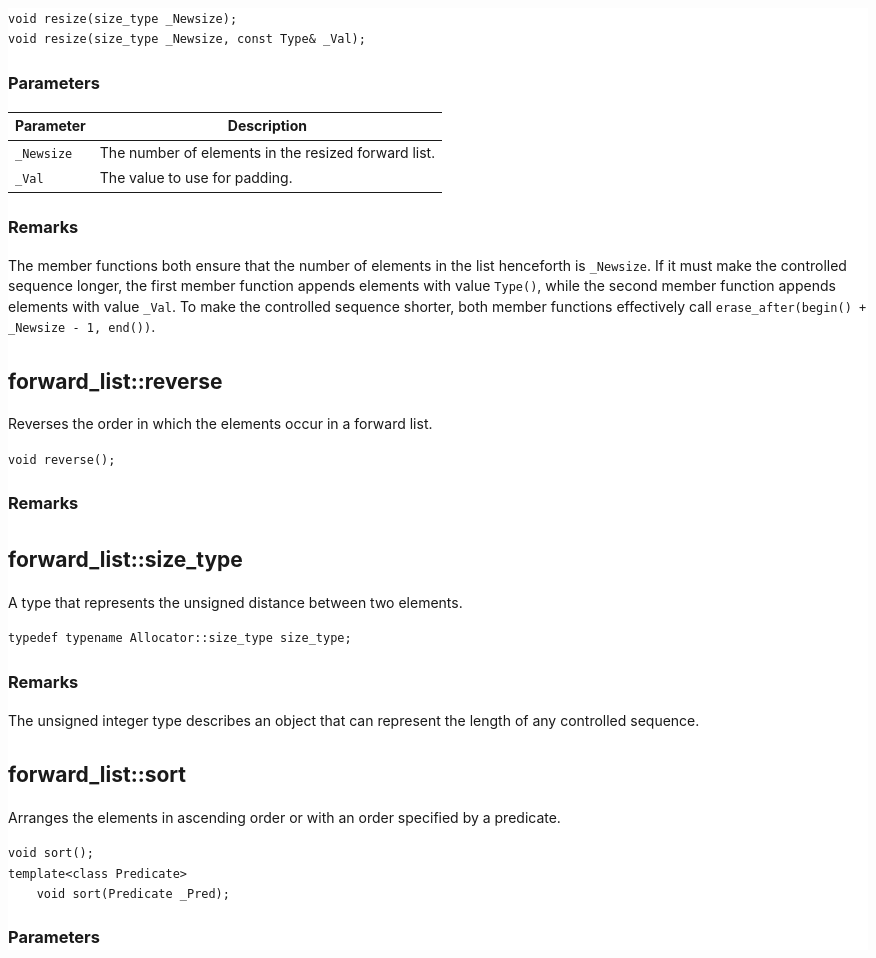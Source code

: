 ```  
void resize(size_type _Newsize);  
void resize(size_type _Newsize, const Type& _Val);  
```  
  
### Parameters  
  
|Parameter|Description|  
|---------------|-----------------|  
|`_Newsize`|The number of elements in the resized forward list.|  
|`_Val`|The value to use for padding.|  
  
### Remarks  
 The member functions both ensure that the number of elements in the list henceforth is `_Newsize`. If it must make the controlled sequence longer, the first member function appends elements with value `Type()`, while the second member function appends elements with value `_Val`. To make the controlled sequence shorter, both member functions effectively call `erase_after(begin() + _Newsize - 1, end())`.  
  
##  <a name="forward_list__reverse"></a>  forward_list::reverse  
 Reverses the order in which the elements occur in a forward list.  
  
```  
void reverse();  
```  
  
### Remarks  
  
##  <a name="forward_list__size_type"></a>  forward_list::size_type  
 A type that represents the unsigned distance between two elements.  
  
```  
typedef typename Allocator::size_type size_type;  
```  
  
### Remarks  
 The unsigned integer type describes an object that can represent the length of any controlled sequence.  
  
##  <a name="forward_list__sort"></a>  forward_list::sort  
 Arranges the elements in ascending order or with an order specified by a predicate.  
  
```  
void sort();  
template<class Predicate>  
    void sort(Predicate _Pred);  
```  
  
### Parameters  
  